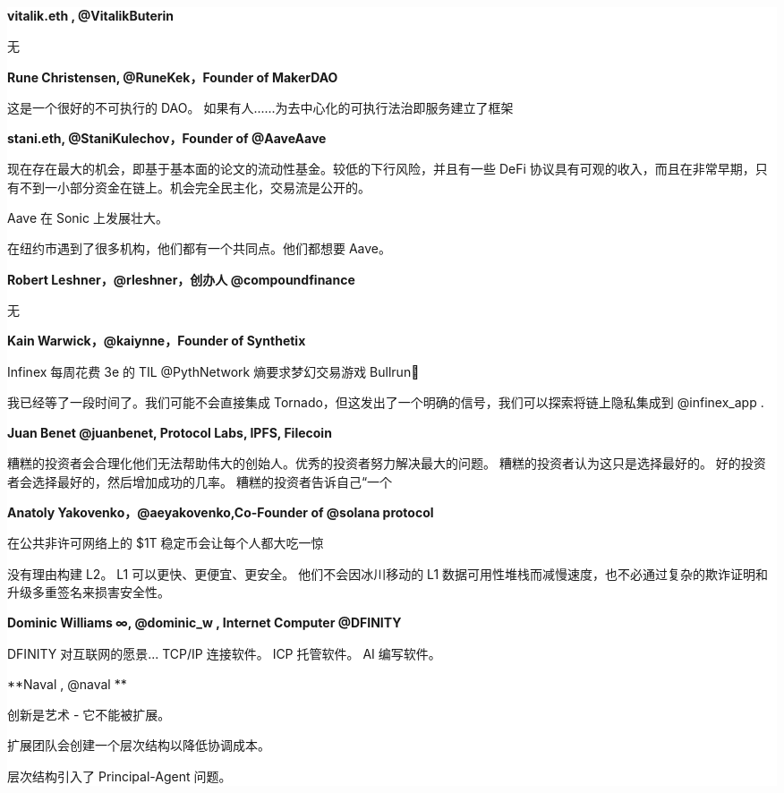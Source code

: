 

**vitalik.eth , @VitalikButerin**

无

**Rune Christensen, @RuneKek，Founder of MakerDAO**

这是一个很好的不可执行的 DAO。
如果有人......为去中心化的可执行法治即服务建立了框架

**stani.eth, @StaniKulechov，Founder of @AaveAave**

现在存在最大的机会，即基于基本面的论文的流动性基金。较低的下行风险，并且有一些 DeFi 协议具有可观的收入，而且在非常早期，只有不到一小部分资金在链上。机会完全民主化，交易流是公开的。

Aave 在 Sonic 上发展壮大。

在纽约市遇到了很多机构，他们都有一个共同点。他们都想要 Aave。

**Robert Leshner，@rleshner，创办人 @compoundfinance**

无

**Kain Warwick，@kaiynne，Founder of Synthetix**

Infinex 每周花费 3e 的 TIL
@PythNetwork
熵要求梦幻交易游戏 Bullrun🤯

我已经等了一段时间了。我们可能不会直接集成 Tornado，但这发出了一个明确的信号，我们可以探索将链上隐私集成到
@infinex_app
.

**Juan Benet @juanbenet, Protocol Labs, IPFS, Filecoin**

糟糕的投资者会合理化他们无法帮助伟大的创始人。优秀的投资者努力解决最大的问题。
糟糕的投资者认为这只是选择最好的。
好的投资者会选择最好的，然后增加成功的几率。
糟糕的投资者告诉自己“一个

**Anatoly Yakovenko，@aeyakovenko,Co-Founder of @solana protocol**

在公共非许可网络上的 $1T 稳定币会让每个人都大吃一惊

没有理由构建 L2。
L1 可以更快、更便宜、更安全。
他们不会因冰川移动的 L1 数据可用性堆栈而减慢速度，也不必通过复杂的欺诈证明和升级多重签名来损害安全性。

**Dominic Williams ∞, @dominic_w , Internet Computer @DFINITY**

DFINITY 对互联网的愿景...
TCP/IP 连接软件。
ICP 托管软件。
AI 编写软件。

**Naval , @naval **

创新是艺术 - 它不能被扩展。

扩展团队会创建一个层次结构以降低协调成本。

层次结构引入了 Principal-Agent 问题。
